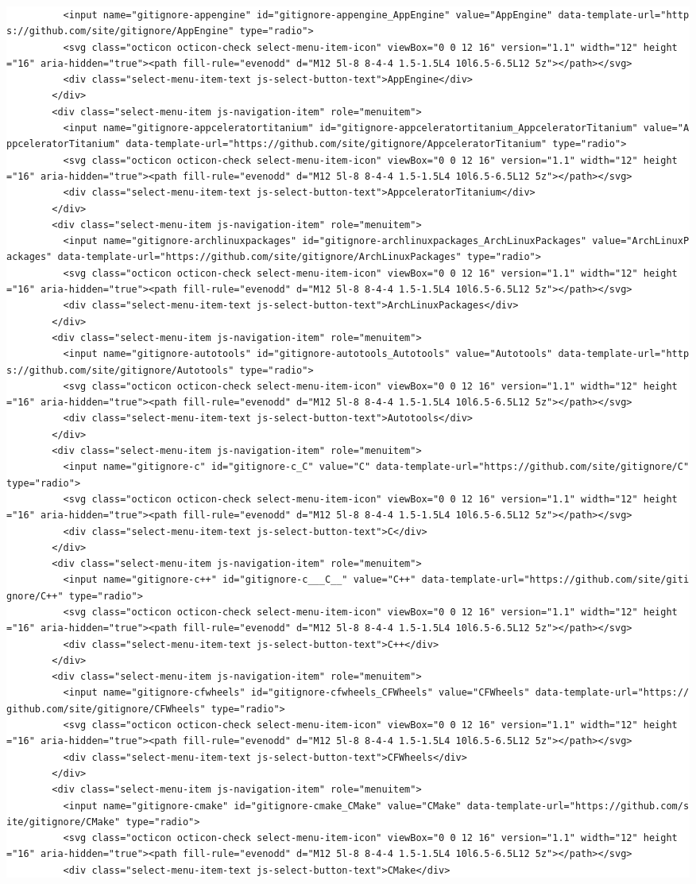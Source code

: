               <input name="gitignore-appengine" id="gitignore-appengine_AppEngine" value="AppEngine" data-template-url="https://github.com/site/gitignore/AppEngine" type="radio">
              <svg class="octicon octicon-check select-menu-item-icon" viewBox="0 0 12 16" version="1.1" width="12" height="16" aria-hidden="true"><path fill-rule="evenodd" d="M12 5l-8 8-4-4 1.5-1.5L4 10l6.5-6.5L12 5z"></path></svg>
              <div class="select-menu-item-text js-select-button-text">AppEngine</div>
            </div>
            <div class="select-menu-item js-navigation-item" role="menuitem">
              <input name="gitignore-appceleratortitanium" id="gitignore-appceleratortitanium_AppceleratorTitanium" value="AppceleratorTitanium" data-template-url="https://github.com/site/gitignore/AppceleratorTitanium" type="radio">
              <svg class="octicon octicon-check select-menu-item-icon" viewBox="0 0 12 16" version="1.1" width="12" height="16" aria-hidden="true"><path fill-rule="evenodd" d="M12 5l-8 8-4-4 1.5-1.5L4 10l6.5-6.5L12 5z"></path></svg>
              <div class="select-menu-item-text js-select-button-text">AppceleratorTitanium</div>
            </div>
            <div class="select-menu-item js-navigation-item" role="menuitem">
              <input name="gitignore-archlinuxpackages" id="gitignore-archlinuxpackages_ArchLinuxPackages" value="ArchLinuxPackages" data-template-url="https://github.com/site/gitignore/ArchLinuxPackages" type="radio">
              <svg class="octicon octicon-check select-menu-item-icon" viewBox="0 0 12 16" version="1.1" width="12" height="16" aria-hidden="true"><path fill-rule="evenodd" d="M12 5l-8 8-4-4 1.5-1.5L4 10l6.5-6.5L12 5z"></path></svg>
              <div class="select-menu-item-text js-select-button-text">ArchLinuxPackages</div>
            </div>
            <div class="select-menu-item js-navigation-item" role="menuitem">
              <input name="gitignore-autotools" id="gitignore-autotools_Autotools" value="Autotools" data-template-url="https://github.com/site/gitignore/Autotools" type="radio">
              <svg class="octicon octicon-check select-menu-item-icon" viewBox="0 0 12 16" version="1.1" width="12" height="16" aria-hidden="true"><path fill-rule="evenodd" d="M12 5l-8 8-4-4 1.5-1.5L4 10l6.5-6.5L12 5z"></path></svg>
              <div class="select-menu-item-text js-select-button-text">Autotools</div>
            </div>
            <div class="select-menu-item js-navigation-item" role="menuitem">
              <input name="gitignore-c" id="gitignore-c_C" value="C" data-template-url="https://github.com/site/gitignore/C" type="radio">
              <svg class="octicon octicon-check select-menu-item-icon" viewBox="0 0 12 16" version="1.1" width="12" height="16" aria-hidden="true"><path fill-rule="evenodd" d="M12 5l-8 8-4-4 1.5-1.5L4 10l6.5-6.5L12 5z"></path></svg>
              <div class="select-menu-item-text js-select-button-text">C</div>
            </div>
            <div class="select-menu-item js-navigation-item" role="menuitem">
              <input name="gitignore-c++" id="gitignore-c___C__" value="C++" data-template-url="https://github.com/site/gitignore/C++" type="radio">
              <svg class="octicon octicon-check select-menu-item-icon" viewBox="0 0 12 16" version="1.1" width="12" height="16" aria-hidden="true"><path fill-rule="evenodd" d="M12 5l-8 8-4-4 1.5-1.5L4 10l6.5-6.5L12 5z"></path></svg>
              <div class="select-menu-item-text js-select-button-text">C++</div>
            </div>
            <div class="select-menu-item js-navigation-item" role="menuitem">
              <input name="gitignore-cfwheels" id="gitignore-cfwheels_CFWheels" value="CFWheels" data-template-url="https://github.com/site/gitignore/CFWheels" type="radio">
              <svg class="octicon octicon-check select-menu-item-icon" viewBox="0 0 12 16" version="1.1" width="12" height="16" aria-hidden="true"><path fill-rule="evenodd" d="M12 5l-8 8-4-4 1.5-1.5L4 10l6.5-6.5L12 5z"></path></svg>
              <div class="select-menu-item-text js-select-button-text">CFWheels</div>
            </div>
            <div class="select-menu-item js-navigation-item" role="menuitem">
              <input name="gitignore-cmake" id="gitignore-cmake_CMake" value="CMake" data-template-url="https://github.com/site/gitignore/CMake" type="radio">
              <svg class="octicon octicon-check select-menu-item-icon" viewBox="0 0 12 16" version="1.1" width="12" height="16" aria-hidden="true"><path fill-rule="evenodd" d="M12 5l-8 8-4-4 1.5-1.5L4 10l6.5-6.5L12 5z"></path></svg>
              <div class="select-menu-item-text js-select-button-text">CMake</div>